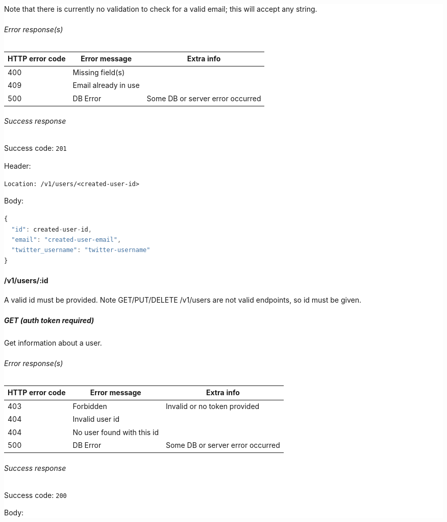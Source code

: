 Note that there is currently no validation to check for a valid email; this will accept any string.

###### Error response(s)

| HTTP error code | Error message         | Extra info                       |
|-----------------|-----------------------|----------------------------------|
| 400             | Missing field(s)      |                                  |
| 409             | Email already in use  |                                  |
| 500             | DB Error              | Some DB or server error occurred |

###### Success response

Success code: `201`

Header:

```
Location: /v1/users/<created-user-id>
```

Body:

```js
{
  "id": created-user-id,
  "email": "created-user-email",
  "twitter_username": "twitter-username"
}
```

#### /v1/users/:id

A valid id must be provided. Note GET/PUT/DELETE /v1/users are not valid endpoints, so id must be given.

##### GET (auth token required)

Get information about a user.

###### Error response(s)

| HTTP error code | Error message              | Extra info                       |
|-----------------|----------------------------|----------------------------------|
| 403             | Forbidden                  | Invalid or no token provided     |
| 404             | Invalid user id            |                                  |
| 404             | No user found with this id |                                  |
| 500             | DB Error                   | Some DB or server error occurred |

###### Success response

Success code: `200`

Body:
